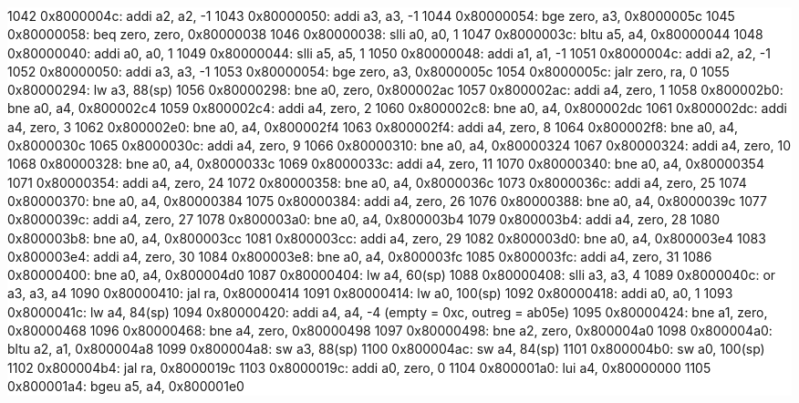 1042 0x8000004c: addi   a2, a2, -1
1043 0x80000050: addi   a3, a3, -1
1044 0x80000054: bge    zero, a3, 0x8000005c
1045 0x80000058: beq    zero, zero, 0x80000038
1046 0x80000038: slli   a0, a0, 1
1047 0x8000003c: bltu   a5, a4, 0x80000044
1048 0x80000040: addi   a0, a0, 1
1049 0x80000044: slli   a5, a5, 1
1050 0x80000048: addi   a1, a1, -1
1051 0x8000004c: addi   a2, a2, -1
1052 0x80000050: addi   a3, a3, -1
1053 0x80000054: bge    zero, a3, 0x8000005c
1054 0x8000005c: jalr   zero, ra, 0
1055 0x80000294: lw     a3, 88(sp)
1056 0x80000298: bne    a0, zero, 0x800002ac
1057 0x800002ac: addi   a4, zero, 1
1058 0x800002b0: bne    a0, a4, 0x800002c4
1059 0x800002c4: addi   a4, zero, 2
1060 0x800002c8: bne    a0, a4, 0x800002dc
1061 0x800002dc: addi   a4, zero, 3
1062 0x800002e0: bne    a0, a4, 0x800002f4
1063 0x800002f4: addi   a4, zero, 8
1064 0x800002f8: bne    a0, a4, 0x8000030c
1065 0x8000030c: addi   a4, zero, 9
1066 0x80000310: bne    a0, a4, 0x80000324
1067 0x80000324: addi   a4, zero, 10
1068 0x80000328: bne    a0, a4, 0x8000033c
1069 0x8000033c: addi   a4, zero, 11
1070 0x80000340: bne    a0, a4, 0x80000354
1071 0x80000354: addi   a4, zero, 24
1072 0x80000358: bne    a0, a4, 0x8000036c
1073 0x8000036c: addi   a4, zero, 25
1074 0x80000370: bne    a0, a4, 0x80000384
1075 0x80000384: addi   a4, zero, 26
1076 0x80000388: bne    a0, a4, 0x8000039c
1077 0x8000039c: addi   a4, zero, 27
1078 0x800003a0: bne    a0, a4, 0x800003b4
1079 0x800003b4: addi   a4, zero, 28
1080 0x800003b8: bne    a0, a4, 0x800003cc
1081 0x800003cc: addi   a4, zero, 29
1082 0x800003d0: bne    a0, a4, 0x800003e4
1083 0x800003e4: addi   a4, zero, 30
1084 0x800003e8: bne    a0, a4, 0x800003fc
1085 0x800003fc: addi   a4, zero, 31
1086 0x80000400: bne    a0, a4, 0x800004d0
1087 0x80000404: lw     a4, 60(sp)
1088 0x80000408: slli   a3, a3, 4
1089 0x8000040c: or     a3, a3, a4
1090 0x80000410: jal    ra, 0x80000414
1091 0x80000414: lw     a0, 100(sp)
1092 0x80000418: addi   a0, a0, 1
1093 0x8000041c: lw     a4, 84(sp)
1094 0x80000420: addi   a4, a4, -4      (empty = 0xc, outreg = ab05e)
1095 0x80000424: bne    a1, zero, 0x80000468
1096 0x80000468: bne    a4, zero, 0x80000498
1097 0x80000498: bne    a2, zero, 0x800004a0
1098 0x800004a0: bltu   a2, a1, 0x800004a8
1099 0x800004a8: sw     a3, 88(sp)
1100 0x800004ac: sw     a4, 84(sp)
1101 0x800004b0: sw     a0, 100(sp)
1102 0x800004b4: jal    ra, 0x8000019c
1103 0x8000019c: addi   a0, zero, 0
1104 0x800001a0: lui    a4, 0x80000000
1105 0x800001a4: bgeu   a5, a4, 0x800001e0
